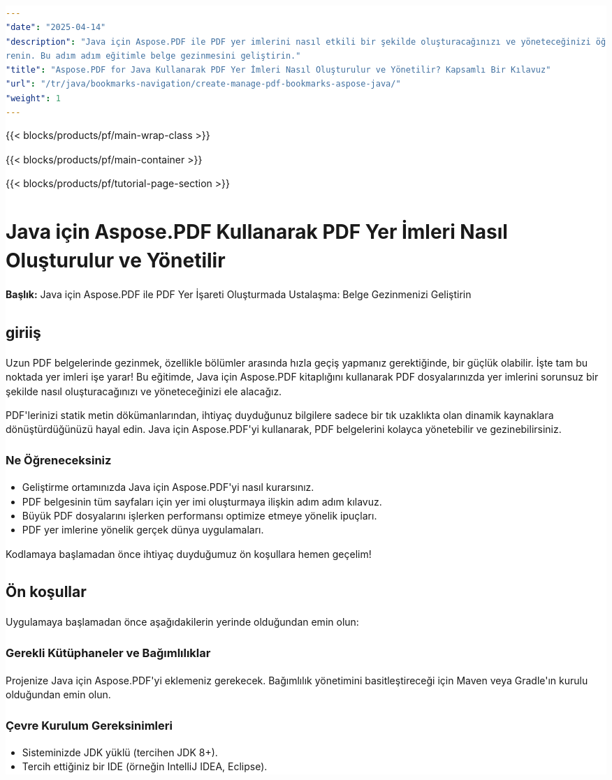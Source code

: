 ```yaml
---
"date": "2025-04-14"
"description": "Java için Aspose.PDF ile PDF yer imlerini nasıl etkili bir şekilde oluşturacağınızı ve yöneteceğinizi öğrenin. Bu adım adım eğitimle belge gezinmesini geliştirin."
"title": "Aspose.PDF for Java Kullanarak PDF Yer İmleri Nasıl Oluşturulur ve Yönetilir? Kapsamlı Bir Kılavuz"
"url": "/tr/java/bookmarks-navigation/create-manage-pdf-bookmarks-aspose-java/"
"weight": 1
---
```


{{< blocks/products/pf/main-wrap-class >}}

{{< blocks/products/pf/main-container >}}

{{< blocks/products/pf/tutorial-page-section >}}
# Java için Aspose.PDF Kullanarak PDF Yer İmleri Nasıl Oluşturulur ve Yönetilir

**Başlık:** Java için Aspose.PDF ile PDF Yer İşareti Oluşturmada Ustalaşma: Belge Gezinmenizi Geliştirin

## giriiş

Uzun PDF belgelerinde gezinmek, özellikle bölümler arasında hızla geçiş yapmanız gerektiğinde, bir güçlük olabilir. İşte tam bu noktada yer imleri işe yarar! Bu eğitimde, Java için Aspose.PDF kitaplığını kullanarak PDF dosyalarınızda yer imlerini sorunsuz bir şekilde nasıl oluşturacağınızı ve yöneteceğinizi ele alacağız.

PDF'lerinizi statik metin dökümanlarından, ihtiyaç duyduğunuz bilgilere sadece bir tık uzaklıkta olan dinamik kaynaklara dönüştürdüğünüzü hayal edin. Java için Aspose.PDF'yi kullanarak, PDF belgelerini kolayca yönetebilir ve gezinebilirsiniz.

### Ne Öğreneceksiniz
- Geliştirme ortamınızda Java için Aspose.PDF'yi nasıl kurarsınız.
- PDF belgesinin tüm sayfaları için yer imi oluşturmaya ilişkin adım adım kılavuz.
- Büyük PDF dosyalarını işlerken performansı optimize etmeye yönelik ipuçları.
- PDF yer imlerine yönelik gerçek dünya uygulamaları.

Kodlamaya başlamadan önce ihtiyaç duyduğumuz ön koşullara hemen geçelim!

## Ön koşullar

Uygulamaya başlamadan önce aşağıdakilerin yerinde olduğundan emin olun:

### Gerekli Kütüphaneler ve Bağımlılıklar
Projenize Java için Aspose.PDF'yi eklemeniz gerekecek. Bağımlılık yönetimini basitleştireceği için Maven veya Gradle'ın kurulu olduğundan emin olun.

### Çevre Kurulum Gereksinimleri
- Sisteminizde JDK yüklü (tercihen JDK 8+).
- Tercih ettiğiniz bir IDE (örneğin IntelliJ IDEA, Eclipse).
